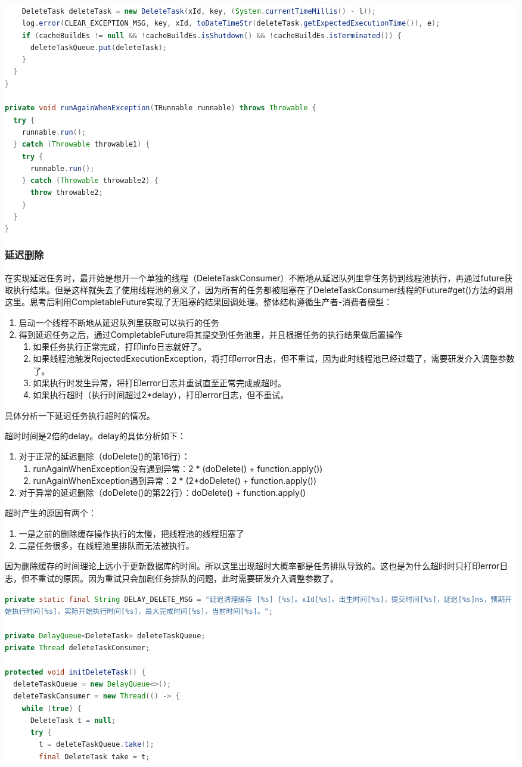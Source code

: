 ```java
    DeleteTask deleteTask = new DeleteTask(xId, key, (System.currentTimeMillis() - l));
    log.error(CLEAR_EXCEPTION_MSG, key, xId, toDateTimeStr(deleteTask.getExpectedExecutionTime()), e);
    if (cacheBuildEs != null && !cacheBuildEs.isShutdown() && !cacheBuildEs.isTerminated()) {
      deleteTaskQueue.put(deleteTask);
    }
  }
}

private void runAgainWhenException(TRunnable runnable) throws Throwable {
  try {
    runnable.run();
  } catch (Throwable throwable1) {
    try {
      runnable.run();
    } catch (Throwable throwable2) {
      throw throwable2;
    }
  }
}
```

### 延迟删除

在实现延迟任务时，最开始是想开一个单独的线程（DeleteTaskConsumer）不断地从延迟队列里拿任务扔到线程池执行，再通过future获取执行结果。但是这样就失去了使用线程池的意义了，因为所有的任务都被阻塞在了DeleteTaskConsumer线程的Future#get()方法的调用这里。思考后利用CompletableFuture实现了无阻塞的结果回调处理。整体结构遵循生产者-消费者模型：

1. 启动一个线程不断地从延迟队列里获取可以执行的任务
2. 得到延迟任务之后，通过CompletableFuture将其提交到任务池里，并且根据任务的执行结果做后置操作
   1. 如果任务执行正常完成，打印info日志就好了。
   2. 如果线程池触发RejectedExecutionException，将打印error日志，但不重试，因为此时线程池已经过载了，需要研发介入调整参数了。
   3. 如果执行时发生异常，将打印error日志并重试直至正常完成或超时。
   4. 如果执行超时（执行时间超过2*delay），打印error日志，但不重试。

具体分析一下延迟任务执行超时的情况。

超时时间是2倍的delay。delay的具体分析如下：

1. 对于正常的延迟删除（doDelete()的第16行）：
   1. runAgainWhenException没有遇到异常：2 * (doDelete() + function.apply())
   2. runAgainWhenException遇到异常：2 * (2*doDelete() + function.apply())
2. 对于异常的延迟删除（doDelete()的第22行）：doDelete() + function.apply()

超时产生的原因有两个：

1. 一是之前的删除缓存操作执行的太慢，把线程池的线程阻塞了
2. 二是任务很多，在线程池里排队而无法被执行。

因为删除缓存的时间理论上远小于更新数据库的时间。所以这里出现超时大概率都是任务排队导致的。这也是为什么超时时只打印error日志，但不重试的原因。因为重试只会加剧任务排队的问题，此时需要研发介入调整参数了。

```java
private static final String DELAY_DELETE_MSG = "延迟清理缓存 [%s] [%s]。xId[%s]。出生时间[%s]，提交时间[%s]，延迟[%s]ms，预期开始执行时间[%s]，实际开始执行时间[%s]，最大完成时间[%s]，当前时间[%s]。";

private DelayQueue<DeleteTask> deleteTaskQueue;
private Thread deleteTaskConsumer;

protected void initDeleteTask() {
  deleteTaskQueue = new DelayQueue<>();
  deleteTaskConsumer = new Thread(() -> {
    while (true) {
      DeleteTask t = null;
      try {
        t = deleteTaskQueue.take();
        final DeleteTask take = t;
```